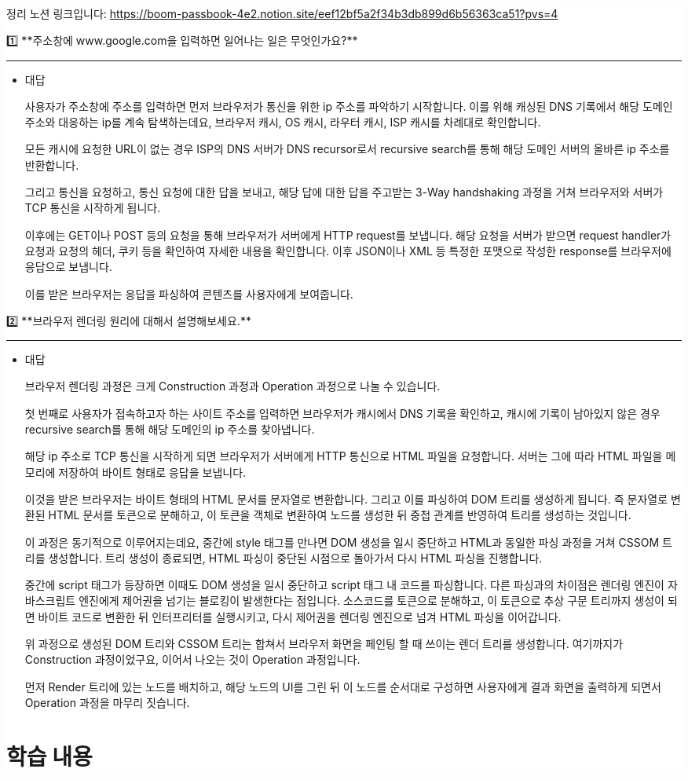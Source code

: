 정리 노션 링크입니다: https://boom-passbook-4e2.notion.site/eef12bf5a2f34b3db899d6b56363ca51?pvs=4

<aside>
1️⃣ **주소창에 www.google.com을 입력하면 일어나는 일은 무엇인가요?**

---

- 대답
    
    사용자가 주소창에 주소를 입력하면 먼저 브라우저가 통신을 위한 ip 주소를 파악하기 시작합니다. 이를 위해 캐싱된 DNS 기록에서 해당 도메인 주소와 대응하는 ip를 계속 탐색하는데요, 브라우저 캐시, OS 캐시, 라우터 캐시, ISP 캐시를 차례대로 확인합니다.
    
    모든 캐시에 요청한 URL이 없는 경우 ISP의 DNS 서버가 DNS recursor로서 recursive search를 통해 해당 도메인 서버의 올바른 ip 주소를 반환합니다.
    
    그리고 통신을 요청하고, 통신 요청에 대한 답을 보내고, 해당 답에 대한 답을 주고받는 3-Way handshaking 과정을 거쳐 브라우저와 서버가 TCP 통신을 시작하게 됩니다. 
    
    이후에는 GET이나 POST 등의 요청을 통해 브라우저가 서버에게 HTTP request를 보냅니다. 해당 요청을 서버가 받으면 request handler가 요청과 요청의 헤더, 쿠키 등을 확인하여 자세한 내용을 확인합니다. 이후 JSON이나 XML 등 특정한 포맷으로 작성한 response를 브라우저에 응답으로 보냅니다.
    
    이를 받은 브라우저는 응답을 파싱하여 콘텐츠를 사용자에게 보여줍니다.
    
</aside>

<aside>
2️⃣ **브라우저 렌더링 원리에 대해서 설명해보세요.**

---

- 대답
    
    브라우저 렌더링 과정은 크게 Construction 과정과 Operation 과정으로 나눌 수 있습니다.
    
    첫 번째로 사용자가 접속하고자 하는 사이트 주소를 입력하면 브라우저가 캐시에서 DNS 기록을 확인하고, 캐시에 기록이 남아있지 않은 경우 recursive search를 통해 해당 도메인의 ip 주소를 찾아냅니다.
    
    해당 ip 주소로 TCP 통신을 시작하게 되면 브라우저가 서버에게 HTTP 통신으로 HTML 파일을 요청합니다. 서버는 그에 따라 HTML 파일을 메모리에 저장하여 바이트 형태로 응답을 보냅니다.
    
    이것을 받은 브라우저는 바이트 형태의 HTML 문서를 문자열로 변환합니다. 그리고 이를 파싱하여 DOM 트리를 생성하게 됩니다. 즉 문자열로 변환된 HTML 문서를 토큰으로 분해하고, 이 토큰을 객체로 변환하여 노드를 생성한 뒤 중첩 관계를 반영하여 트리를 생성하는 것입니다.
    
    이 과정은 동기적으로 이루어지는데요, 중간에 style 태그를 만나면 DOM 생성을 일시 중단하고 HTML과 동일한 파싱 과정을 거쳐 CSSOM 트리를 생성합니다. 트리 생성이 종료되면, HTML 파싱이 중단된 시점으로 돌아가서 다시 HTML 파싱을 진행합니다.
    
    중간에 script 태그가 등장하면 이때도 DOM 생성을 일시 중단하고 script 태그 내 코드를 파싱합니다. 다른 파싱과의 차이점은 렌더링 엔진이 자바스크립트 엔진에게 제어권을 넘기는 블로킹이 발생한다는 점입니다. 소스코드를 토큰으로 분해하고, 이 토큰으로 추상 구문 트리까지 생성이 되면 바이트 코드로 변환한 뒤 인터프리터를 실행시키고, 다시 제어권을 렌더링 엔진으로 넘겨 HTML 파싱을 이어갑니다.
    
    위 과정으로 생성된 DOM 트리와 CSSOM 트리는 합쳐서 브라우저 화면을 페인팅 할 때 쓰이는 렌더 트리를 생성합니다. 여기까지가 Construction 과정이었구요, 이어서 나오는 것이 Operation 과정입니다.
    
    먼저 Render 트리에 있는 노드를 배치하고, 해당 노드의 UI를 그린 뒤 이 노드를 순서대로 구성하면 사용자에게 결과 화면을 출력하게 되면서 Operation 과정을 마무리 짓습니다.
    
</aside>

# 학습 내용
